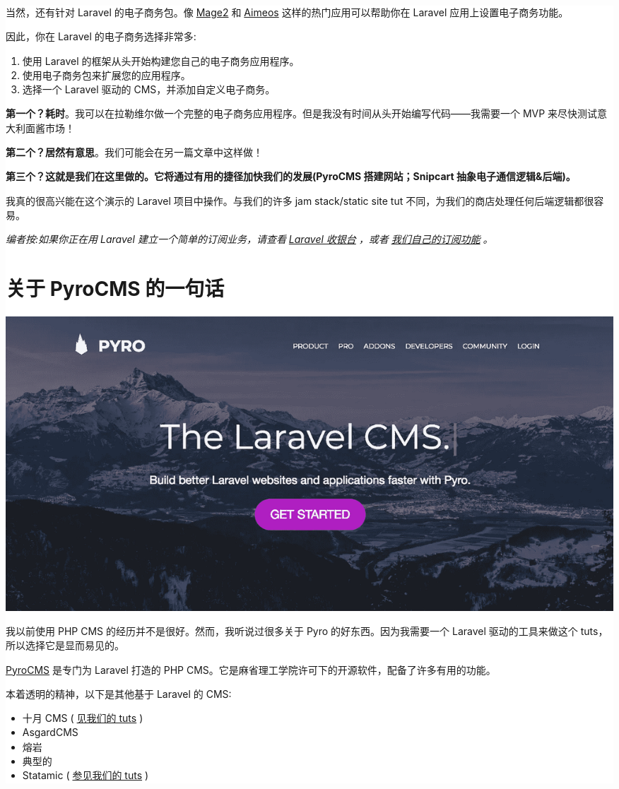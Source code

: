 当然，还有针对 Laravel 的电子商务包。像 [Mage2](https://github.com/mage2/laravel-ecommerce) 和 [Aimeos](https://github.com/aimeos/aimeos-laravel#aimeos-laravel-package) 这样的热门应用可以帮助你在 Laravel 应用上设置电子商务功能。

因此，你在 Laravel 的电子商务选择非常多:

1.  使用 Laravel 的框架从头开始构建您自己的电子商务应用程序。
2.  使用电子商务包来扩展您的应用程序。
3.  选择一个 Laravel 驱动的 CMS，并添加自定义电子商务。

**第一个？耗时**。我可以在拉勒维尔做一个完整的电子商务应用程序。但是我没有时间从头开始编写代码——我需要一个 MVP 来尽快测试意大利面酱市场！

**第二个？居然有意思**。我们可能会在另一篇文章中这样做！

**第三个？这就是我们在这里做的。它将通过有用的捷径加快我们的发展(PyroCMS 搭建网站；Snipcart 抽象电子通信逻辑&后端)。**

我真的很高兴能在这个演示的 Laravel 项目中操作。与我们的许多 jam stack/static site tut 不同，为我们的商店处理任何后端逻辑都很容易。

*编者按:如果你正在用 Laravel 建立一个简单的订阅业务，请查看* [*Laravel 收银台*](https://laravel.com/docs/5.5/billing) *，或者* [*我们自己的订阅功能*](https://docs.snipcart.com/configuration/recurring-and-subscription-plans-definition) *。*

# 关于 PyroCMS 的一句话

![](img/9252010cbc76282ce5135327d9dd0b2e.png)

我以前使用 PHP CMS 的经历并不是很好。然而，我听说过很多关于 Pyro 的好东西。因为我需要一个 Laravel 驱动的工具来做这个 tuts，所以选择它是显而易见的。

[PyroCMS](https://pyrocms.com/) 是专门为 Laravel 打造的 PHP CMS。它是麻省理工学院许可下的开源软件，配备了许多有用的功能。

本着透明的精神，以下是其他基于 Laravel 的 CMS:

*   十月 CMS ( [见我们的 tuts](https://snipcart.com/blog/snipcart-octobercms-ecommerce-tutorial-got) )
*   AsgardCMS
*   熔岩
*   典型的
*   Statamic ( [参见我们的 tuts](https://snipcart.com/blog/integrating-e-commerce-on-statamic-flat-file-cms) )
